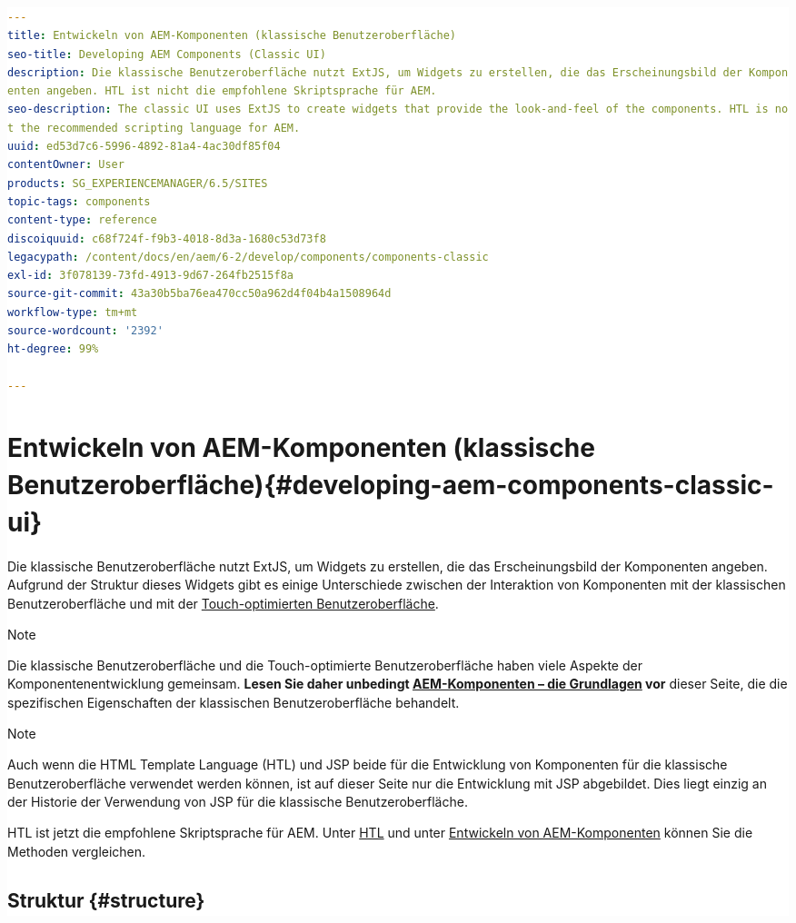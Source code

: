 ```yaml
---
title: Entwickeln von AEM-Komponenten (klassische Benutzeroberfläche)
seo-title: Developing AEM Components (Classic UI)
description: Die klassische Benutzeroberfläche nutzt ExtJS, um Widgets zu erstellen, die das Erscheinungsbild der Komponenten angeben. HTL ist nicht die empfohlene Skriptsprache für AEM.
seo-description: The classic UI uses ExtJS to create widgets that provide the look-and-feel of the components. HTL is not the recommended scripting language for AEM.
uuid: ed53d7c6-5996-4892-81a4-4ac30df85f04
contentOwner: User
products: SG_EXPERIENCEMANAGER/6.5/SITES
topic-tags: components
content-type: reference
discoiquuid: c68f724f-f9b3-4018-8d3a-1680c53d73f8
legacypath: /content/docs/en/aem/6-2/develop/components/components-classic
exl-id: 3f078139-73fd-4913-9d67-264fb2515f8a
source-git-commit: 43a30b5ba76ea470cc50a962d4f04b4a1508964d
workflow-type: tm+mt
source-wordcount: '2392'
ht-degree: 99%

---
```


# Entwickeln von AEM-Komponenten (klassische Benutzeroberfläche){#developing-aem-components-classic-ui}

Die klassische Benutzeroberfläche nutzt ExtJS, um Widgets zu erstellen, die das Erscheinungsbild der Komponenten angeben. Aufgrund der Struktur dieses Widgets gibt es einige Unterschiede zwischen der Interaktion von Komponenten mit der klassischen Benutzeroberfläche und mit der [Touch-optimierten Benutzeroberfläche](/help/sites-developing/developing-components.md).

>[!NOTE]
>
>Die klassische Benutzeroberfläche und die Touch-optimierte Benutzeroberfläche haben viele Aspekte der Komponentenentwicklung gemeinsam. **Lesen Sie daher unbedingt [AEM-Komponenten – die Grundlagen](/help/sites-developing/components-basics.md) vor** dieser Seite, die die spezifischen Eigenschaften der klassischen Benutzeroberfläche behandelt.

>[!NOTE]
>
>Auch wenn die HTML Template Language (HTL) und JSP beide für die Entwicklung von Komponenten für die klassische Benutzeroberfläche verwendet werden können, ist auf dieser Seite nur die Entwicklung mit JSP abgebildet. Dies liegt einzig an der Historie der Verwendung von JSP für die klassische Benutzeroberfläche.
>
>HTL ist jetzt die empfohlene Skriptsprache für AEM. Unter [HTL](https://experienceleague.adobe.com/docs/experience-manager-htl/content/overview.html) und unter [Entwickeln von AEM-Komponenten](/help/sites-developing/developing-components.md) können Sie die Methoden vergleichen.

## Struktur {#structure}
